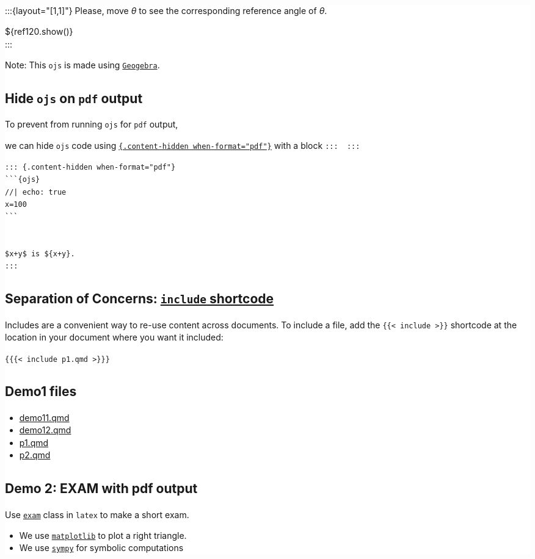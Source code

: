 
:::{layout="[1,1]"}
Please, move $\theta$ to see the corresponding reference angle of $\theta$.

<div>
${ref120.show()}
</div>
:::

Note: This `ojs` is made using [`Geogebra`](https://www.geogebra.org/).

## Hide `ojs` on `pdf` output

To prevent from running `ojs` for `pdf` output, 

we can hide `ojs` code using [`{.content-hidden when-format="pdf"}`](https://quarto.org/docs/authoring/conditional.html) with a block `:::  :::`



````{markdown}
::: {.content-hidden when-format="pdf"}
```{ojs}
//| echo: true
x=100
```


$x+y$ is ${x+y}. 
:::
````

## Separation of Concerns: [`include` shortcode](https://quarto.org/docs/authoring/includes.html)

Includes are a convenient way to re-use content across documents.
To include a file, add the `{{< include >}}` shortcode at the location in your document where you want it included:

``` markdown
{{{< include p1.qmd >}}}
```
## Demo1 files

- [demo11.qmd](demo11.qmd)
- [demo12.qmd](demo12.qmd)
- [p1.qmd](p1.qmd)
- [p2.qmd](p2.qmd)

## Demo 2: EXAM with pdf output

Use [`exam`](https://ctan.org/pkg/exam?lang=en) class in `latex` to make a short exam.

- We use [`matplotlib`](https://matplotlib.org/) to plot a right triangle.
- We use [`sympy`](https://www.sympy.org/en/index.html) for symbolic computations
